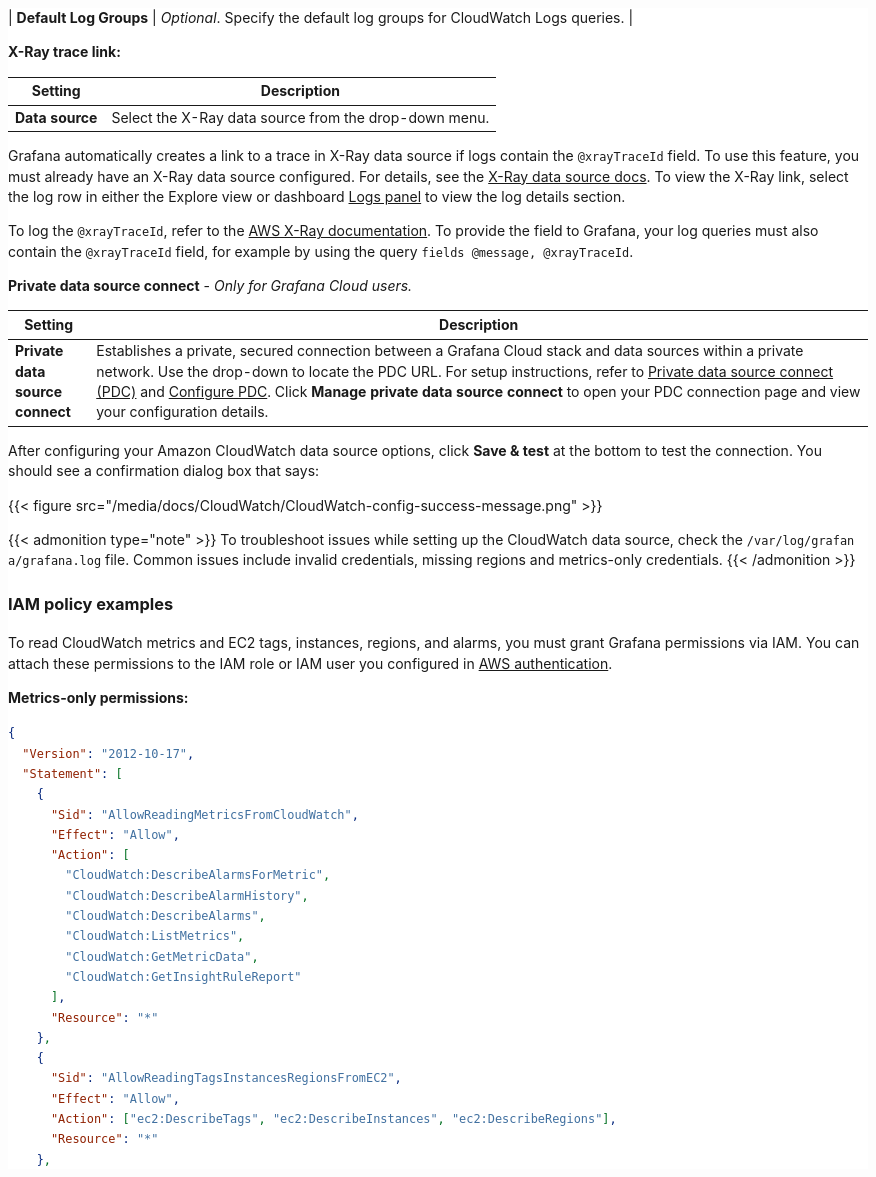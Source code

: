 | **Default Log Groups**   | _Optional_. Specify the default log groups for CloudWatch Logs queries.                                                                                                                                                                                                                                                              |

**X-Ray trace link:**

| Setting         | Description                                           |
| --------------- | ----------------------------------------------------- |
| **Data source** | Select the X-Ray data source from the drop-down menu. |

Grafana automatically creates a link to a trace in X-Ray data source if logs contain the `@xrayTraceId` field. To use this feature, you must already have an X-Ray data source configured. For details, see the [X-Ray data source docs](/grafana/plugins/grafana-X-Ray-datasource/). To view the X-Ray link, select the log row in either the Explore view or dashboard [Logs panel](ref:logs) to view the log details section.

To log the `@xrayTraceId`, refer to the [AWS X-Ray documentation](https://docs.amazonaws.cn/en_us/xray/latest/devguide/xray-services.html). To provide the field to Grafana, your log queries must also contain the `@xrayTraceId` field, for example by using the query `fields @message, @xrayTraceId`.

**Private data source connect** - _Only for Grafana Cloud users._

| Setting                         | Description                                                                                                                                                                                                                                                                                                                                                                                                                  |
| ------------------------------- | ---------------------------------------------------------------------------------------------------------------------------------------------------------------------------------------------------------------------------------------------------------------------------------------------------------------------------------------------------------------------------------------------------------------------------- |
| **Private data source connect** | Establishes a private, secured connection between a Grafana Cloud stack and data sources within a private network. Use the drop-down to locate the PDC URL. For setup instructions, refer to [Private data source connect (PDC)](ref:private-data-source-connect) and [Configure PDC](ref:configure-pdc). Click **Manage private data source connect** to open your PDC connection page and view your configuration details. |

After configuring your Amazon CloudWatch data source options, click **Save & test** at the bottom to test the connection. You should see a confirmation dialog box that says:

{{< figure src="/media/docs/CloudWatch/CloudWatch-config-success-message.png" >}}

{{< admonition type="note" >}}
To troubleshoot issues while setting up the CloudWatch data source, check the `/var/log/grafana/grafana.log` file. Common issues include invalid credentials, missing regions and metrics-only credentials.
{{< /admonition >}}

### IAM policy examples

To read CloudWatch metrics and EC2 tags, instances, regions, and alarms, you must grant Grafana permissions via IAM.
You can attach these permissions to the IAM role or IAM user you configured in [AWS authentication](aws-authentication/).

**Metrics-only permissions:**

```json
{
  "Version": "2012-10-17",
  "Statement": [
    {
      "Sid": "AllowReadingMetricsFromCloudWatch",
      "Effect": "Allow",
      "Action": [
        "CloudWatch:DescribeAlarmsForMetric",
        "CloudWatch:DescribeAlarmHistory",
        "CloudWatch:DescribeAlarms",
        "CloudWatch:ListMetrics",
        "CloudWatch:GetMetricData",
        "CloudWatch:GetInsightRuleReport"
      ],
      "Resource": "*"
    },
    {
      "Sid": "AllowReadingTagsInstancesRegionsFromEC2",
      "Effect": "Allow",
      "Action": ["ec2:DescribeTags", "ec2:DescribeInstances", "ec2:DescribeRegions"],
      "Resource": "*"
    },
```